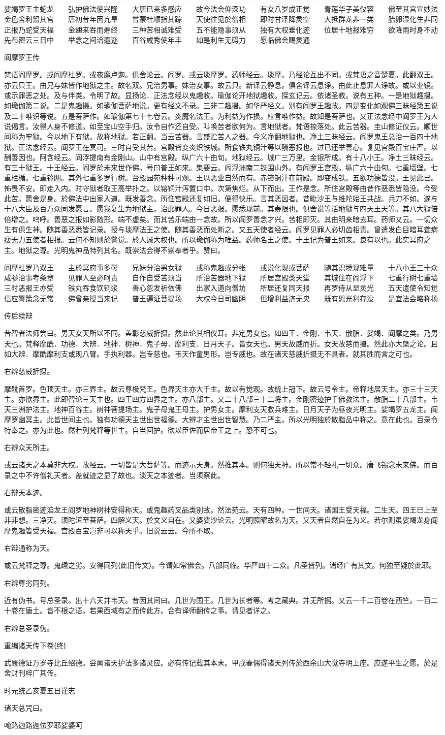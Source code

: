 娑竭罗王主蛇龙　　弘护佛法使兴隆　　大唐已来多感应　　故今法会仰深功　　有女八岁成正觉　　青莲华子美仪容　　佛至其宫宣妙法　　金色舍利留其宫　　唐初昔年因亢旱　　曾蒙杜顺指其踪　　天使往见於僧相　　即时甘泽降灵空　　大抵群龙非一类　　胎卵湿化生非同　　正报乃蛇受天福　　金翅来吞而寿终　　三种苦相诚难受　　五不能隐事须从　　独有大权垂化迹　　位居十地报难穷　　欲降雨时身不动　　先布密云三日中　　举念之间洽遐迩　　百谷咸秀使年丰　　如是利生无碍力　　愿临佛会赐灵通  

阎摩罗王传  

梵语阎摩罗。或阎摩杜罗。或夜魔卢迦。俱舍论云。阎罗。或云琰摩罗。药师经云。琰摩。乃经论互出不同。或梵语之音楚夏。此翻双王。亦云只王。由兄与妹皆作地狱之主。故名双。兄治男事。妹治女事。故云只。新译云静息。俱舍译云息诤。由此止息罪人诤故。或以业镜。或示罪恶之处。及与伴类。令明了故。显扬论．正法念经以鬼趣收。瑜伽论开地狱趣收。探玄记云。依诸圣教。说有五种。一是地狱趣摄。如瑜伽第二说。二是鬼趣摄。如瑜伽菩萨地说。更有经文不录。三非二趣摄。如华严经文。别有阎罗王趣故。四是变化如观佛三昧经第五说及二十唯识等说。五是菩萨作。如瑜伽第七十七卷云。炎魔名法王。为利益为作损。应言唯作益。故知是菩萨也。又正法念经中阎罗王为人说偈言。汝得人身不修道。如至宝山空手归。汝令自作还自受。叫唤苦者欲何为。言地狱者。梵语捺落处。此云苦器。圭山修证仪云。顺世间称为牢狱。今以地下有狱。故称地狱。若正翻。当云苦器。言盛贮苦人之器。今义净翻地狱也。净土三昧经云。阎罗鬼王总治一百四十地狱。正法念经云。阎罗王在冥司。三时自受其苦。宫殿皆变炎炽铁城。所食铁丸铜汁等以酬恶报也。过已还举善心。复见宫殿百宝庄严。以酬善因也。阿含经云。阎浮提南有金刚山。山中有宫殿。纵广六十由旬。地狱经云。城广三万里。金银所成。有十八小王。净土三昧经云。有三十狱王。十王经云。阎罗於未来世作佛。号曰普王如来。集要云。阎浮洲南二铁围山外。有阎罗王宫殿。纵广六十由旬。七重墙壁。七重栏楯。七重铃网。其外七重多罗行树。台殿园苑种种可观。王以恶业自然而有。赤镕铜汁在前殿。即变成铁。五欲功德皆没。王见此已。怖畏不安。即走入内。时守狱者取王高举扑之。以镕铜汁泻置口中。次第焦烂。从下而出。王作是念。所住宫殿等由昔作恶悉皆隐没。今受此苦。愿舍是身。於佛法中出家入道。既发善念。所住宫殿还复如旧。便得快乐。言其恶因者。昔毗沙王与维陀始王共战。兵刀不如。遂与十八大臣及百万众同发愿言。愿我复生为地狱主。治此罪人。今日恶报。愿悉现前。其寿限也。俱舍说等活地狱与四天王天等。其八大狱倍倍增之。呜呼。善恶之报如影随形。端不虚矣。而其苦乐端由一念故。所以阎罗善念才兴。苦相即灭。其由明来暗去耳。药师又云。一切众生有俱生神。随其善恶悉皆记录。授与琰摩法王之使。随其善恶而处断之。又五天使者经云。阎罗见罪人必切齿相责。曾遣发白目暗耳聋病瘦无力五使者相报。云何不知则於警觉。於人诚大权也。所以瑜伽称为唯益。药师名王之使。十王记为普王如来。良有以也。此实冥府之主。地狱之尊。光明鬼神品特列其名。既崇法会得不崇奉者乎。赞曰。  

阎摩杜罗乃双王　　主於冥府事多彰　　兄妹分治男女狱　　或称鬼趣或分张　　或说化现或菩萨　　随其识境现难量　　十八小王三十众　　咸参治事考条章　　见罪人至必呵责　　自作自受苦须当　　所治苦器地下狱　　所居宫殿类天堂　　其城住在阎浮下　　七重行树七重墙　　三时恶报王亦受　　铁丸吞食饮铜浆　　善心忽发祈依佛　　出家入道向僧坊　　所居还复同天报　　再罗侍从显灵光　　五天遣使令知觉　　信应警策念无常　　佛曾亲授当来记　　普王遍证菩提场　　大权今日司幽阴　　但增利益济无央　　既有恩光利存没　　是宜法会略称扬  

传后续辩  

昔智者法师尝曰。男天女天所以不同。盖彰慈威折摄。然此论其相仪耳。非定男女也。如四王．金刚．韦天．散脂．娑竭．阎摩之类。乃男天也。梵释摩酰．功德．大辨．地神．树神．鬼子母．摩利支．日月天子。皆女天也。男天故威而折。女天故慈而摄。然此亦大槩之论。且如大辨．摩酰摩利支或现八臂。手执利器。岂专慈也。韦天作童男形。岂专威也。故在诸天慈威折摄无不具者。就其胜而言之可也。  

右辨慈威折摄。  

摩酰首罗。色顶天主。亦三界主。故云尊极梵王。色界天主亦大千主。故以有觉观。故统上冠下。故云号令主。帝释地居天主。亦三十三天主。亦欲界主。此即智论三天主也。四王四方四界之主。亦八部主。又二十八部三十二将主。金刚密迹护千佛教法主。散脂二十八部主。韦天三洲护法主。地神百谷主。树神菩提场主。鬼子母鬼王母主。护男女主。摩利支天救兵难主。日月天子为昼夜光明主。娑竭罗五龙主。阎摩罗幽冥主。此皆世间主也。独有功德天主世出世福德。大辨才主世出世智慧。乃二严主。所以光明独於散脂品中称之。意在此也。百录令特奉之。亦为此也。然若列梵释等世主。自当回护。欲以臣佐而居帝王之上。恐不可也。  

右辨众天所主。  

或云诸天之本莫非大权。故经云。一切皆是大菩萨等。而迹示天身。然推其本。则何独天神。所以常不轻礼一切众。唐飞锡念未来佛。而百录之中不许僧礼天者。盖就迹之显了故也。谈天之本迹者。当须察此。  

右辩天本迹。  

或云散脂密迹洎龙王阎罗地神树神安得称天。或鬼趣药叉品类别故。然法苑云。天有四种。一世间天。诸国王受天福。二生天。四王已上至非非想。三净天。须陀洹至菩萨。四解义天。於文义自在。又婆娑沙论云。光明照曜故名为天。又天者自然自在为义。若尔则虽娑竭龙身阎摩鬼趣皆受天福。宫殿百宝岂非可以称天乎。旧说云云。今所不取。  

右辩通称为天。  

或云梵释之尊。鬼趣之劣。安得同列(此旧传文)。今谓如常佛会。八部同临。华严四十二众。凡圣皆列。诸经广有其文。何独至疑於此耶。  

右辨尊劣同列。  

近有伪书。号总圣录。出十六天并韦天。昔因其间曰。几世为国王。几世为长者等。考之藏典。并无所据。又云一千二百卷在西竺。一百二十卷在唐土。皆不根之语。若果西域有之而传此方。合有译师翻传之事。请见者详之。  

右辨总圣录伪。  

重编诸天传下卷(终)  

武康德证万岁寺比丘绍德。尝闻诸天护法多诸灵应。必有传记载其本末。甲戌春偶得诸天列传於西余山大觉寺明上座。庶遂平生之愿。於是舍财刊梓广其传。  

时元统乙亥夏五日谨志  

诸天总咒曰。  

唵路迦路迦佉罗耶娑婆呵  
